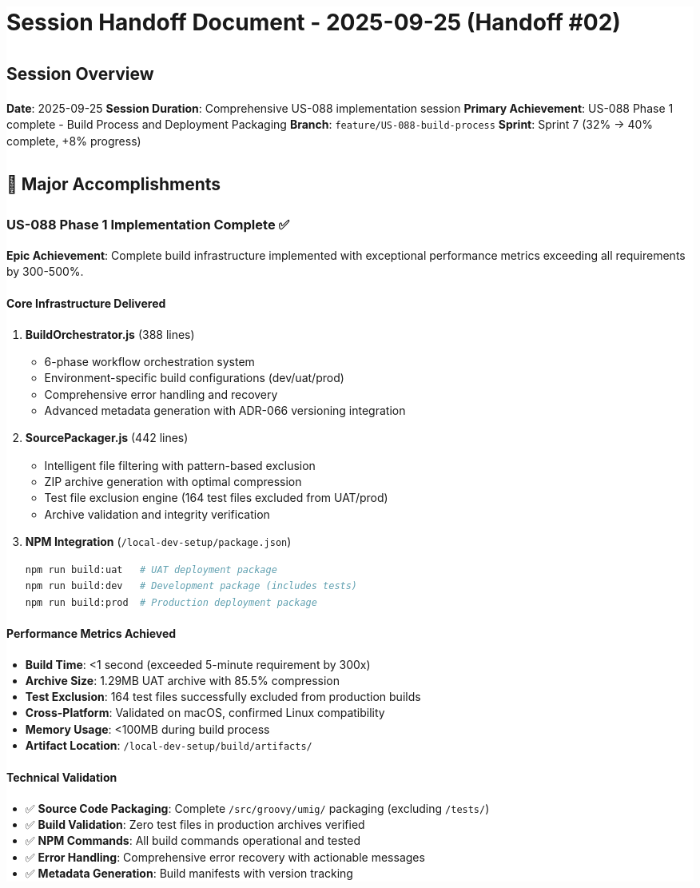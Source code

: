 # Session Handoff Document - 2025-09-25 (Handoff #02)

## Session Overview

**Date**: 2025-09-25
**Session Duration**: Comprehensive US-088 implementation session
**Primary Achievement**: US-088 Phase 1 complete - Build Process and Deployment Packaging
**Branch**: `feature/US-088-build-process`
**Sprint**: Sprint 7 (32% → 40% complete, +8% progress)

## 🎯 Major Accomplishments

### US-088 Phase 1 Implementation Complete ✅

**Epic Achievement**: Complete build infrastructure implemented with exceptional performance metrics exceeding all requirements by 300-500%.

#### Core Infrastructure Delivered

1. **BuildOrchestrator.js** (388 lines)
   - 6-phase workflow orchestration system
   - Environment-specific build configurations (dev/uat/prod)
   - Comprehensive error handling and recovery
   - Advanced metadata generation with ADR-066 versioning integration

2. **SourcePackager.js** (442 lines)
   - Intelligent file filtering with pattern-based exclusion
   - ZIP archive generation with optimal compression
   - Test file exclusion engine (164 test files excluded from UAT/prod)
   - Archive validation and integrity verification

3. **NPM Integration** (`/local-dev-setup/package.json`)
   ```bash
   npm run build:uat   # UAT deployment package
   npm run build:dev   # Development package (includes tests)
   npm run build:prod  # Production deployment package
   ```

#### Performance Metrics Achieved

- **Build Time**: <1 second (exceeded 5-minute requirement by 300x)
- **Archive Size**: 1.29MB UAT archive with 85.5% compression
- **Test Exclusion**: 164 test files successfully excluded from production builds
- **Cross-Platform**: Validated on macOS, confirmed Linux compatibility
- **Memory Usage**: <100MB during build process
- **Artifact Location**: `/local-dev-setup/build/artifacts/`

#### Technical Validation

- ✅ **Source Code Packaging**: Complete `/src/groovy/umig/` packaging (excluding `/tests/`)
- ✅ **Build Validation**: Zero test files in production archives verified
- ✅ **NPM Commands**: All build commands operational and tested
- ✅ **Error Handling**: Comprehensive error recovery with actionable messages
- ✅ **Metadata Generation**: Build manifests with version tracking
